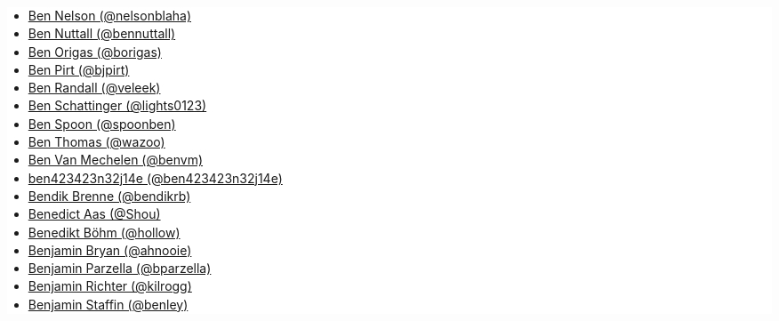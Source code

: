 - [Ben Nelson (@nelsonblaha)](https://github.com/nelsonblaha "2 total commits to the Home Assistant orga:
2 commits to home-assistant.io
")
- [Ben Nuttall (@bennuttall)](https://github.com/bennuttall "1 total commits to the Home Assistant orga:
1 commit to pi-gen
")
- [Ben Origas (@borigas)](https://github.com/borigas "1 total commits to the Home Assistant orga:
1 commit to home-assistant-polymer
")
- [Ben Pirt (@bjpirt)](https://github.com/bjpirt "2 total commits to the Home Assistant orga:
2 commits to pi-gen
")
- [Ben Randall (@veleek)](https://github.com/veleek "7 total commits to the Home Assistant orga:
6 commits to home-assistant
1 commit to home-assistant.io
")
- [Ben Schattinger (@lights0123)](https://github.com/lights0123 "1 total commits to the Home Assistant orga:
1 commit to home-assistant
")
- [Ben Spoon (@spoonben)](https://github.com/spoonben "1 total commits to the Home Assistant orga:
1 commit to home-assistant.io
")
- [Ben Thomas (@wazoo)](https://github.com/wazoo "1 total commits to the Home Assistant orga:
1 commit to home-assistant-polymer
")
- [Ben Van Mechelen (@benvm)](https://github.com/benvm "3 total commits to the Home Assistant orga:
2 commits to home-assistant
1 commit to home-assistant.io
")
- [ben423423n32j14e (@ben423423n32j14e)](https://github.com/ben423423n32j14e "1 total commits to the Home Assistant orga:
1 commit to open-zwave
")
- [Bendik Brenne (@bendikrb)](https://github.com/bendikrb "2 total commits to the Home Assistant orga:
1 commit to home-assistant
1 commit to home-assistant.io
")
- [Benedict Aas (@Shou)](https://github.com/Shou "5 total commits to the Home Assistant orga:
3 commits to home-assistant.io
2 commits to home-assistant
")
- [Benedikt Böhm (@hollow)](https://github.com/hollow "1 total commits to the Home Assistant orga:
1 commit to open-zwave
")
- [Benjamin Bryan (@ahnooie)](https://github.com/ahnooie "1 total commits to the Home Assistant orga:
1 commit to home-assistant.io
")
- [Benjamin Parzella (@bparzella)](https://github.com/bparzella "1 total commits to the Home Assistant orga:
1 commit to pi-gen
")
- [Benjamin Richter (@kilrogg)](https://github.com/kilrogg "1 total commits to the Home Assistant orga:
1 commit to home-assistant.io
")
- [Benjamin Staffin (@benley)](https://github.com/benley "1 total commits to the Home Assistant orga:
1 commit to home-assistant.io
")